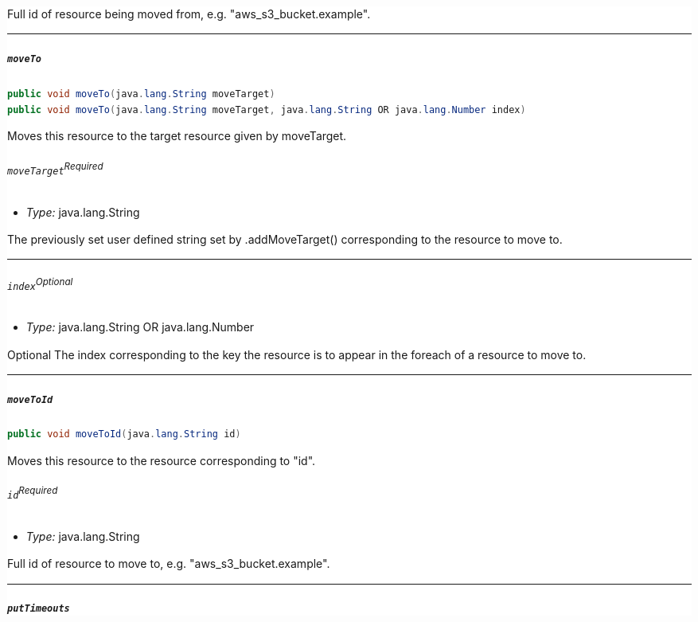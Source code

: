 Full id of resource being moved from, e.g. "aws_s3_bucket.example".

---

##### `moveTo` <a name="moveTo" id="rhizo-co-terraform-provider-oci.cloudMigrationsMigrationAsset.CloudMigrationsMigrationAsset.moveTo"></a>

```java
public void moveTo(java.lang.String moveTarget)
public void moveTo(java.lang.String moveTarget, java.lang.String OR java.lang.Number index)
```

Moves this resource to the target resource given by moveTarget.

###### `moveTarget`<sup>Required</sup> <a name="moveTarget" id="rhizo-co-terraform-provider-oci.cloudMigrationsMigrationAsset.CloudMigrationsMigrationAsset.moveTo.parameter.moveTarget"></a>

- *Type:* java.lang.String

The previously set user defined string set by .addMoveTarget() corresponding to the resource to move to.

---

###### `index`<sup>Optional</sup> <a name="index" id="rhizo-co-terraform-provider-oci.cloudMigrationsMigrationAsset.CloudMigrationsMigrationAsset.moveTo.parameter.index"></a>

- *Type:* java.lang.String OR java.lang.Number

Optional The index corresponding to the key the resource is to appear in the foreach of a resource to move to.

---

##### `moveToId` <a name="moveToId" id="rhizo-co-terraform-provider-oci.cloudMigrationsMigrationAsset.CloudMigrationsMigrationAsset.moveToId"></a>

```java
public void moveToId(java.lang.String id)
```

Moves this resource to the resource corresponding to "id".

###### `id`<sup>Required</sup> <a name="id" id="rhizo-co-terraform-provider-oci.cloudMigrationsMigrationAsset.CloudMigrationsMigrationAsset.moveToId.parameter.id"></a>

- *Type:* java.lang.String

Full id of resource to move to, e.g. "aws_s3_bucket.example".

---

##### `putTimeouts` <a name="putTimeouts" id="rhizo-co-terraform-provider-oci.cloudMigrationsMigrationAsset.CloudMigrationsMigrationAsset.putTimeouts"></a>
